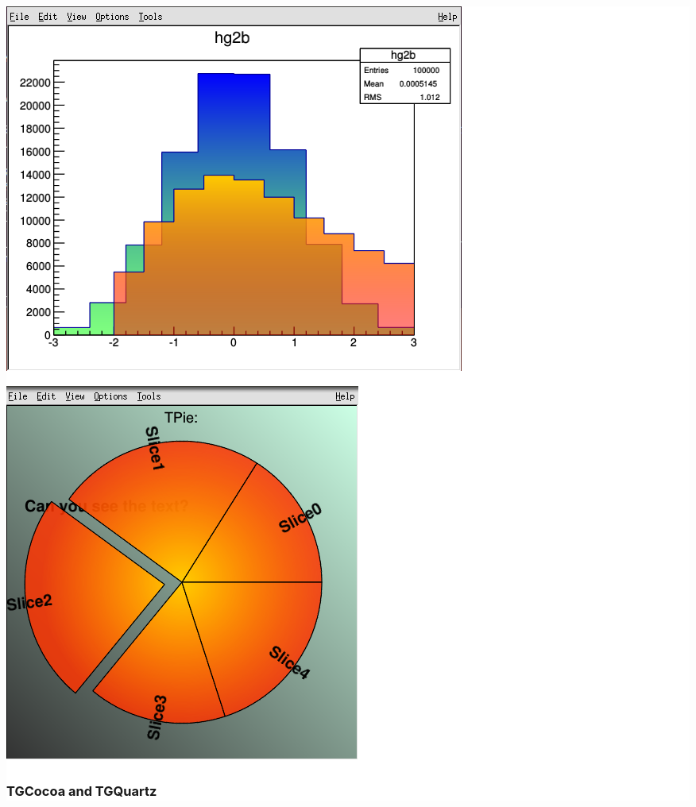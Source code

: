    ![TLinearGradient example](lingrad.png "Two histograms with a linear gradient fill and transparency")

   ![Gradient example](mixgrad.png "TPie with a radial fill + a linear gradient fill as a background")

### TGCocoa and TGQuartz
